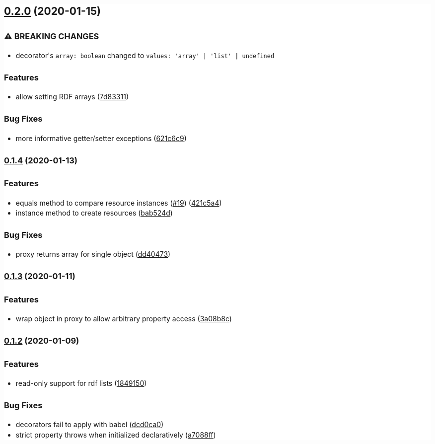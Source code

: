 ## [0.2.0](https://github.com/tpluscode/rdfine/compare/v0.1.4...v0.2.0) (2020-01-15)

### ⚠ BREAKING CHANGES

- decorator's `array: boolean` changed to `values: 'array' | 'list' | undefined`

### Features

- allow setting RDF arrays ([7d83311](https://github.com/tpluscode/rdfine/commit/7d833110273f7966973400792df38fc0037d51df))

### Bug Fixes

- more informative getter/setter exceptions ([621c6c9](https://github.com/tpluscode/rdfine/commit/621c6c910b5191624c8301cf234eb4e21492c528))

### [0.1.4](https://github.com/tpluscode/rdfine/compare/v0.1.3...v0.1.4) (2020-01-13)

### Features

- equals method to compare resource instances ([#19](https://github.com/tpluscode/rdfine/issues/19)) ([421c5a4](https://github.com/tpluscode/rdfine/commit/421c5a4849e6c3984be26166372419148d3d9807))
- instance method to create resources ([bab524d](https://github.com/tpluscode/rdfine/commit/bab524d638473034588240f6056437bc2d560140))

### Bug Fixes

- proxy returns array for single object ([dd40473](https://github.com/tpluscode/rdfine/commit/dd404738ff6a50e3846de1a90b57e5c76a79b41b))

### [0.1.3](https://github.com/tpluscode/rdfine/compare/v0.1.2...v0.1.3) (2020-01-11)

### Features

- wrap object in proxy to allow arbitrary property access ([3a08b8c](https://github.com/tpluscode/rdfine/commit/3a08b8c498e5503f927430f783827ecd065ebacb))

### [0.1.2](https://github.com/tpluscode/rdfine/compare/v0.1.1...v0.1.2) (2020-01-09)

### Features

- read-only support for rdf lists ([1849150](https://github.com/tpluscode/rdfine/commit/1849150f659a62e125d351da9613ba815ab4f890))

### Bug Fixes

- decorators fail to apply with babel ([dcd0ca0](https://github.com/tpluscode/rdfine/commit/dcd0ca0c9386d2ccc4ea03fc6d7b56aec0027fa3))
- strict property throws when initialized declaratively ([a7088ff](https://github.com/tpluscode/rdfine/commit/a7088ff33df3e6620374743adc0c6f06fc99124c))
